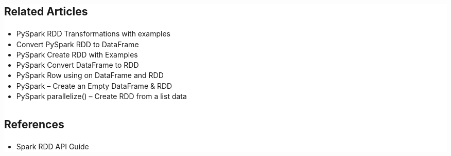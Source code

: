 ## Related Articles
- PySpark RDD Transformations with examples
- Convert PySpark RDD to DataFrame
- PySpark Create RDD with Examples
- PySpark Convert DataFrame to RDD
- PySpark Row using on DataFrame and RDD
- PySpark – Create an Empty DataFrame & RDD
- PySpark parallelize() – Create RDD from a list data

## References
- Spark RDD API Guide

